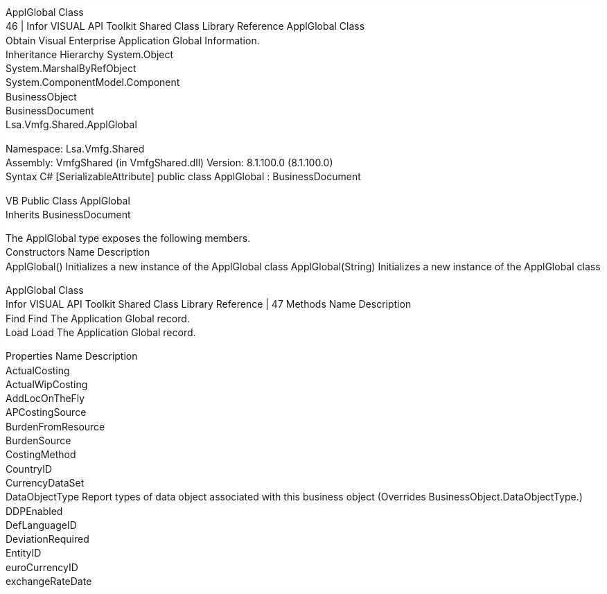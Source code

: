 ApplGlobal Class  
46 | Infor VISUAL API Toolkit  Shared Class Library Reference  ApplGlobal Class  
Obtain Visual Enterprise Application Global Information.  
Inheritance Hierarchy 
System.Object  
  System.MarshalByRefObject  
    System.ComponentModel.Component  
      BusinessObject  
        BusinessDocument  
          Lsa.Vmfg.Shared.ApplGlobal  
 
Namespace:  Lsa.Vmfg.Shared  
Assembly:  VmfgShared (in VmfgShared.dll) Version: 8.1.100.0 (8.1.100.0)  
Syntax 
C# 
[SerializableAttribute] 
public  class  ApplGlobal  : BusinessDocument  
 
VB 
<SerializableAttribute> 
Public  Class  ApplGlobal  
 Inherits  BusinessDocument  
 
The ApplGlobal type exposes the following members.  
Constructors 
 Name  Description  
 ApplGlobal()  Initializes a new instance of the ApplGlobal class 
 ApplGlobal(String)  Initializes a new instance of the ApplGlobal class 
 

ApplGlobal Class  
Infor VISUAL API Toolkit  Shared Class Library Reference  | 47 Methods 
 Name  Description  
 Find Find The Application Global record.  
 Load  Load The Application Global record.  
 
Properties 
 Name  Description  
 ActualCosting   
 ActualWipCosting   
 AddLocOnTheFly   
 APCostingSource   
 BurdenFromResource   
 BurdenSource   
 CostingMethod   
 CountryID   
 CurrencyDataSet   
 DataObjectType  Report types of data object associated with this business object 
(Overrides BusinessObject.DataObjectType.)  
 DDPEnabled   
 DefLanguageID   
 DeviationRequired   
 EntityID   
 euroCurrencyID   
 exchangeRateDate   
